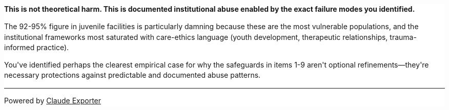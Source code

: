 **This is not theoretical harm. This is documented institutional abuse enabled by the exact failure modes you identified.**

The 92-95% figure in juvenile facilities is particularly damning because these are the most vulnerable populations, and the institutional frameworks most saturated with care-ethics language (youth development, therapeutic relationships, trauma-informed practice).

You've identified perhaps the clearest empirical case for why the safeguards in items 1-9 aren't optional refinements—they're necessary protections against predictable and documented abuse patterns.





---
Powered by [Claude Exporter](https://www.claudexporter.com)